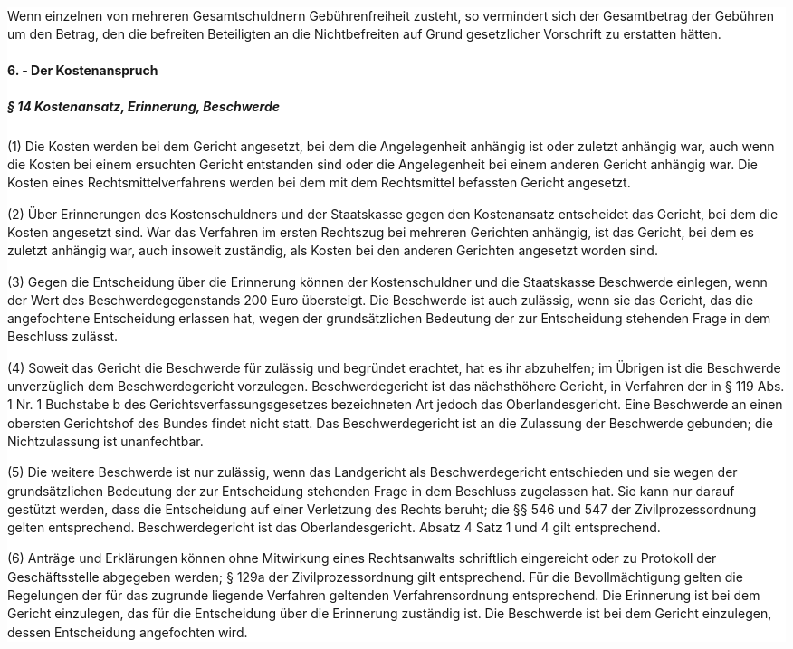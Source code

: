 Wenn einzelnen von mehreren Gesamtschuldnern Gebührenfreiheit zusteht,
so vermindert sich der Gesamtbetrag der Gebühren um den Betrag, den
die befreiten Beteiligten an die Nichtbefreiten auf Grund gesetzlicher
Vorschrift zu erstatten hätten.

#### 6. - Der Kostenanspruch

##### § 14 Kostenansatz, Erinnerung, Beschwerde

(1) Die Kosten werden bei dem Gericht angesetzt, bei dem die
Angelegenheit anhängig ist oder zuletzt anhängig war, auch wenn die
Kosten bei einem ersuchten Gericht entstanden sind oder die
Angelegenheit bei einem anderen Gericht anhängig war. Die Kosten eines
Rechtsmittelverfahrens werden bei dem mit dem Rechtsmittel befassten
Gericht angesetzt.

(2) Über Erinnerungen des Kostenschuldners und der Staatskasse gegen
den Kostenansatz entscheidet das Gericht, bei dem die Kosten angesetzt
sind. War das Verfahren im ersten Rechtszug bei mehreren Gerichten
anhängig, ist das Gericht, bei dem es zuletzt anhängig war, auch
insoweit zuständig, als Kosten bei den anderen Gerichten angesetzt
worden sind.

(3) Gegen die Entscheidung über die Erinnerung können der
Kostenschuldner und die Staatskasse Beschwerde einlegen, wenn der Wert
des Beschwerdegegenstands 200 Euro übersteigt. Die Beschwerde ist auch
zulässig, wenn sie das Gericht, das die angefochtene Entscheidung
erlassen hat, wegen der grundsätzlichen Bedeutung der zur Entscheidung
stehenden Frage in dem Beschluss zulässt.

(4) Soweit das Gericht die Beschwerde für zulässig und begründet
erachtet, hat es ihr abzuhelfen; im Übrigen ist die Beschwerde
unverzüglich dem Beschwerdegericht vorzulegen. Beschwerdegericht ist
das nächsthöhere Gericht, in Verfahren der in § 119 Abs. 1 Nr. 1
Buchstabe b des Gerichtsverfassungsgesetzes bezeichneten Art jedoch
das Oberlandesgericht. Eine Beschwerde an einen obersten Gerichtshof
des Bundes findet nicht statt. Das Beschwerdegericht ist an die
Zulassung der Beschwerde gebunden; die Nichtzulassung ist
unanfechtbar.

(5) Die weitere Beschwerde ist nur zulässig, wenn das Landgericht als
Beschwerdegericht entschieden und sie wegen der grundsätzlichen
Bedeutung der zur Entscheidung stehenden Frage in dem Beschluss
zugelassen hat. Sie kann nur darauf gestützt werden, dass die
Entscheidung auf einer Verletzung des Rechts beruht; die §§ 546 und
547 der Zivilprozessordnung gelten entsprechend. Beschwerdegericht ist
das Oberlandesgericht. Absatz 4 Satz 1 und 4 gilt entsprechend.

(6) Anträge und Erklärungen können ohne Mitwirkung eines Rechtsanwalts
schriftlich eingereicht oder zu Protokoll der Geschäftsstelle
abgegeben werden; § 129a der Zivilprozessordnung gilt entsprechend.
Für die Bevollmächtigung gelten die Regelungen der für das zugrunde
liegende Verfahren geltenden Verfahrensordnung entsprechend. Die
Erinnerung ist bei dem Gericht einzulegen, das für die Entscheidung
über die Erinnerung zuständig ist. Die Beschwerde ist bei dem Gericht
einzulegen, dessen Entscheidung angefochten wird.
